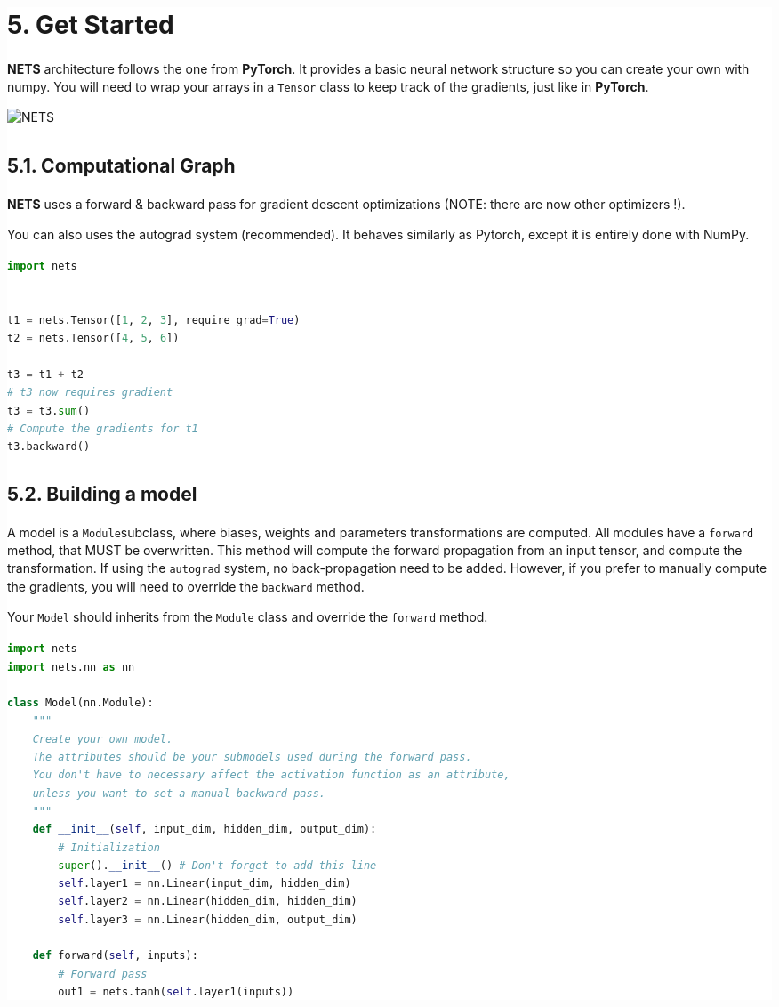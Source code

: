 # 5. Get Started

**NETS** architecture follows the one from **PyTorch**.
It provides a basic neural network structure so you can create your own with numpy. You will need to
wrap your arrays in a `Tensor` class to keep track of the gradients, just like in **PyTorch**.

![NETS](img/xor.gif)

## 5.1. Computational Graph

**NETS** uses a forward & backward pass for gradient descent optimizations (NOTE: there are now other optimizers !).

You can also uses the autograd system (recommended). It behaves similarly as Pytorch, except it is entirely done with NumPy.

```python
import nets


t1 = nets.Tensor([1, 2, 3], require_grad=True)
t2 = nets.Tensor([4, 5, 6])

t3 = t1 + t2  
# t3 now requires gradient
t3 = t3.sum()
# Compute the gradients for t1
t3.backward()
```

## 5.2. Building a model

A model is a `Module`subclass, where biases, weights and parameters transformations are computed.
All modules have a `forward` method, that MUST be overwritten.
This method will compute the forward propagation from an input tensor, and compute the transformation.
If using the `autograd` system, no back-propagation need to be added. However,
if you prefer to manually compute the gradients, you will need to override the `backward` method.

Your `Model` should inherits from the `Module` class and override
the `forward` method.

```python
import nets
import nets.nn as nn

class Model(nn.Module):
    """
    Create your own model.
    The attributes should be your submodels used during the forward pass.
    You don't have to necessary affect the activation function as an attribute,
    unless you want to set a manual backward pass.
    """
    def __init__(self, input_dim, hidden_dim, output_dim):
        # Initialization
        super().__init__() # Don't forget to add this line
        self.layer1 = nn.Linear(input_dim, hidden_dim)
        self.layer2 = nn.Linear(hidden_dim, hidden_dim)
        self.layer3 = nn.Linear(hidden_dim, output_dim)

    def forward(self, inputs):
        # Forward pass
        out1 = nets.tanh(self.layer1(inputs))
```